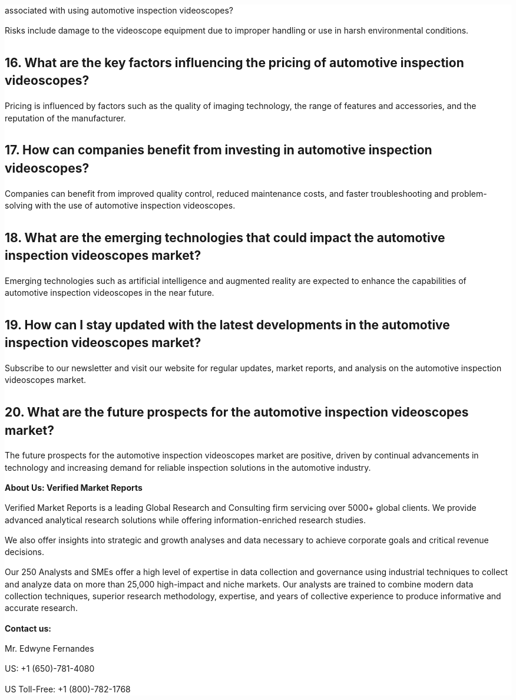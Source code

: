 associated with using automotive inspection videoscopes?</h2><p>Risks include damage to the videoscope equipment due to improper handling or use in harsh environmental conditions.</p><h2>16. What are the key factors influencing the pricing of automotive inspection videoscopes?</h2><p>Pricing is influenced by factors such as the quality of imaging technology, the range of features and accessories, and the reputation of the manufacturer.</p><h2>17. How can companies benefit from investing in automotive inspection videoscopes?</h2><p>Companies can benefit from improved quality control, reduced maintenance costs, and faster troubleshooting and problem-solving with the use of automotive inspection videoscopes.</p><h2>18. What are the emerging technologies that could impact the automotive inspection videoscopes market?</h2><p>Emerging technologies such as artificial intelligence and augmented reality are expected to enhance the capabilities of automotive inspection videoscopes in the near future.</p><h2>19. How can I stay updated with the latest developments in the automotive inspection videoscopes market?</h2><p>Subscribe to our newsletter and visit our website for regular updates, market reports, and analysis on the automotive inspection videoscopes market.</p><h2>20. What are the future prospects for the automotive inspection videoscopes market?</h2><p>The future prospects for the automotive inspection videoscopes market are positive, driven by continual advancements in technology and increasing demand for reliable inspection solutions in the automotive industry.</p></body></html></h3><p id="" class=""><strong>About Us: Verified Market Reports</strong></p><p id="" class="">Verified Market Reports is a leading Global Research and Consulting firm servicing over 5000+ global clients. We provide advanced analytical research solutions while offering information-enriched research studies.</p><p id="" class="">We also offer insights into strategic and growth analyses and data necessary to achieve corporate goals and critical revenue decisions.</p><p id="" class="">Our 250 Analysts and SMEs offer a high level of expertise in data collection and governance using industrial techniques to collect and analyze data on more than 25,000 high-impact and niche markets. Our analysts are trained to combine modern data collection techniques, superior research methodology, expertise, and years of collective experience to produce informative and accurate research.</p><p id="" class=""><strong>Contact us:</strong></p><p id="" class="">Mr. Edwyne Fernandes</p><p id="" class="">US: +1 (650)-781-4080</p><p id="" class="">US Toll-Free: +1 (800)-782-1768</p>
